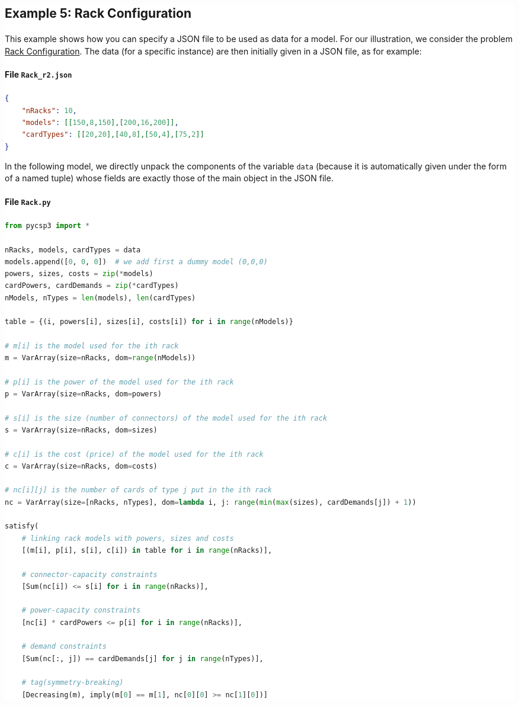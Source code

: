 
## Example 5: Rack Configuration

This example shows how you can specify a JSON file to be used as data for a model.
For our illustration, we consider the problem [Rack Configuration](http://www.csplib.org/Problems/prob031/).
The data (for a specific instance) are then initially given in a JSON file, as for example:

#### File **`Rack_r2.json`**

```json
{
    "nRacks": 10,
    "models": [[150,8,150],[200,16,200]],
    "cardTypes": [[20,20],[40,8],[50,4],[75,2]]
}
```

In the following model, we directly unpack the components of the variable `data` (because it is automatically given under the form of a named tuple) whose fields are exactly those of the main object in the JSON file.

#### File **`Rack.py`**

```python
from pycsp3 import *

nRacks, models, cardTypes = data
models.append([0, 0, 0])  # we add first a dummy model (0,0,0)
powers, sizes, costs = zip(*models)
cardPowers, cardDemands = zip(*cardTypes)
nModels, nTypes = len(models), len(cardTypes)

table = {(i, powers[i], sizes[i], costs[i]) for i in range(nModels)}

# m[i] is the model used for the ith rack
m = VarArray(size=nRacks, dom=range(nModels))

# p[i] is the power of the model used for the ith rack
p = VarArray(size=nRacks, dom=powers)

# s[i] is the size (number of connectors) of the model used for the ith rack
s = VarArray(size=nRacks, dom=sizes)

# c[i] is the cost (price) of the model used for the ith rack
c = VarArray(size=nRacks, dom=costs)

# nc[i][j] is the number of cards of type j put in the ith rack
nc = VarArray(size=[nRacks, nTypes], dom=lambda i, j: range(min(max(sizes), cardDemands[j]) + 1))

satisfy(
    # linking rack models with powers, sizes and costs
    [(m[i], p[i], s[i], c[i]) in table for i in range(nRacks)],

    # connector-capacity constraints
    [Sum(nc[i]) <= s[i] for i in range(nRacks)],

    # power-capacity constraints
    [nc[i] * cardPowers <= p[i] for i in range(nRacks)],

    # demand constraints
    [Sum(nc[:, j]) == cardDemands[j] for j in range(nTypes)],

    # tag(symmetry-breaking)
    [Decreasing(m), imply(m[0] == m[1], nc[0][0] >= nc[1][0])]
```